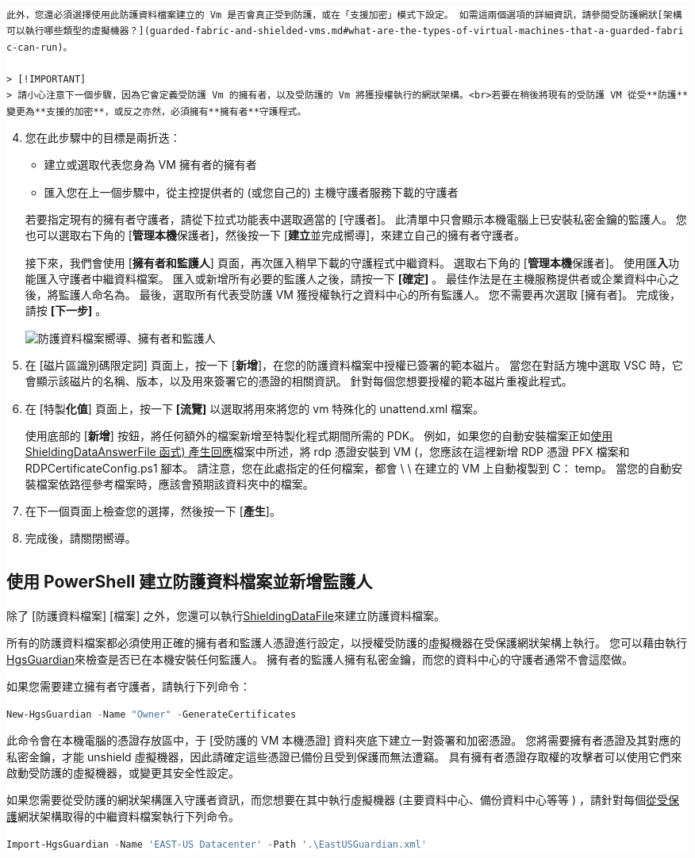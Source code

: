     此外，您還必須選擇使用此防護資料檔案建立的 Vm 是否會真正受到防護，或在「支援加密」模式下設定。 如需這兩個選項的詳細資訊，請參閱受防護網狀[架構可以執行哪些類型的虛擬機器？](guarded-fabric-and-shielded-vms.md#what-are-the-types-of-virtual-machines-that-a-guarded-fabric-can-run)。

    > [!IMPORTANT]
    > 請小心注意下一個步驟，因為它會定義受防護 Vm 的擁有者，以及受防護的 Vm 將獲授權執行的網狀架構。<br>若要在稍後將現有的受防護 VM 從受**防護**變更為**支援的加密**，或反之亦然，必須擁有**擁有者**守護程式。

4. 您在此步驟中的目標是兩折迭：

    - 建立或選取代表您身為 VM 擁有者的擁有者

    - 匯入您在上一個步驟中，從主控提供者的 (或您自己的) 主機守護者服務下載的守護者

    若要指定現有的擁有者守護者，請從下拉式功能表中選取適當的 [守護者]。 此清單中只會顯示本機電腦上已安裝私密金鑰的監護人。 您也可以選取右下角的 [**管理本機**保護者]，然後按一下 [**建立**並完成嚮導]，來建立自己的擁有者守護者。

    接下來，我們會使用 [**擁有者和監護人**] 頁面，再次匯入稍早下載的守護程式中繼資料。 選取右下角的 [**管理本機**保護者]。 使用匯**入**功能匯入守護者中繼資料檔案。 匯入或新增所有必要的監護人之後，請按一下 **[確定]** 。 最佳作法是在主機服務提供者或企業資料中心之後，將監護人命名為。 最後，選取所有代表受防護 VM 獲授權執行之資料中心的所有監護人。 您不需要再次選取 [擁有者]。 完成後，請按 **[下一步]** 。

    ![防護資料檔案嚮導、擁有者和監護人](../media/Guarded-Fabric-Shielded-VM/guarded-host-shielding-data-wizard-02.png)

5. 在 [磁片區識別碼限定詞] 頁面上，按一下 [**新增**]，在您的防護資料檔案中授權已簽署的範本磁片。 當您在對話方塊中選取 VSC 時，它會顯示該磁片的名稱、版本，以及用來簽署它的憑證的相關資訊。 針對每個您想要授權的範本磁片重複此程式。

6. 在 [特製**化值**] 頁面上，按一下 **[流覽]** 以選取將用來將您的 vm 特殊化的 unattend.xml 檔案。

    使用底部的 [**新增**] 按鈕，將任何額外的檔案新增至特製化程式期間所需的 PDK。 例如，如果您的自動安裝檔案正如[使用 ShieldingDataAnswerFile 函式) 產生回應](guarded-fabric-sample-unattend-xml-file.md)檔案中所述，將 rdp 憑證安裝到 VM (，您應該在這裡新增 RDP 憑證 PFX 檔案和 RDPCertificateConfig.ps1 腳本。 請注意，您在此處指定的任何檔案，都會 \\ \\ 在建立的 VM 上自動複製到 C： temp。 當您的自動安裝檔案依路徑參考檔案時，應該會預期該資料夾中的檔案。

7. 在下一個頁面上檢查您的選擇，然後按一下 [**產生**]。

8. 完成後，請關閉嚮導。

## <a name="create-a-shielding-data-file-and-add-guardians-using-powershell"></a>使用 PowerShell 建立防護資料檔案並新增監護人

除了 [防護資料檔案] [檔案] 之外，您還可以執行[ShieldingDataFile](/powershell/module/shieldedvmdatafile/new-shieldingdatafile?view=win10-ps)來建立防護資料檔案。

所有的防護資料檔案都必須使用正確的擁有者和監護人憑證進行設定，以授權受防護的虛擬機器在受保護網狀架構上執行。
您可以藉由執行[HgsGuardian](/powershell/module/hgsclient/get-hgsguardian?view=win10-ps)來檢查是否已在本機安裝任何監護人。 擁有者的監護人擁有私密金鑰，而您的資料中心的守護者通常不會這麼做。

如果您需要建立擁有者守護者，請執行下列命令：

```powershell
New-HgsGuardian -Name "Owner" -GenerateCertificates
```

此命令會在本機電腦的憑證存放區中，于 [受防護的 VM 本機憑證] 資料夾底下建立一對簽署和加密憑證。
您將需要擁有者憑證及其對應的私密金鑰，才能 unshield 虛擬機器，因此請確定這些憑證已備份且受到保護而無法遭竊。
具有擁有者憑證存取權的攻擊者可以使用它們來啟動受防護的虛擬機器，或變更其安全性設定。

如果您需要從受防護的網狀架構匯入守護者資訊，而您想要在其中執行虛擬機器 (主要資料中心、備份資料中心等等 ) ，請針對每個[從受保護](#select-trusted-fabrics)網狀架構取得的中繼資料檔案執行下列命令。

```powershell
Import-HgsGuardian -Name 'EAST-US Datacenter' -Path '.\EastUSGuardian.xml'
```
